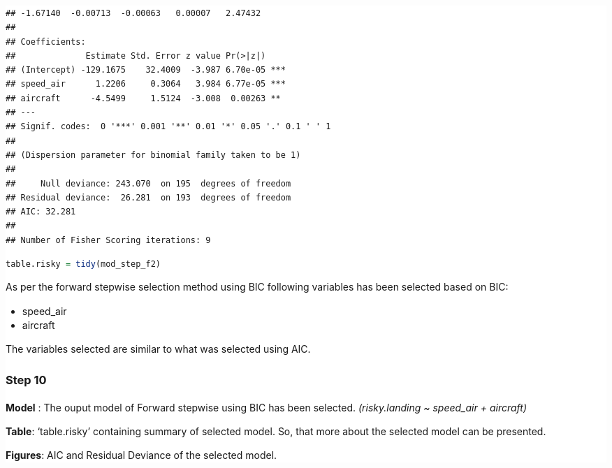     ## -1.67140  -0.00713  -0.00063   0.00007   2.47432  
    ## 
    ## Coefficients:
    ##              Estimate Std. Error z value Pr(>|z|)    
    ## (Intercept) -129.1675    32.4009  -3.987 6.70e-05 ***
    ## speed_air      1.2206     0.3064   3.984 6.77e-05 ***
    ## aircraft      -4.5499     1.5124  -3.008  0.00263 ** 
    ## ---
    ## Signif. codes:  0 '***' 0.001 '**' 0.01 '*' 0.05 '.' 0.1 ' ' 1
    ## 
    ## (Dispersion parameter for binomial family taken to be 1)
    ## 
    ##     Null deviance: 243.070  on 195  degrees of freedom
    ## Residual deviance:  26.281  on 193  degrees of freedom
    ## AIC: 32.281
    ## 
    ## Number of Fisher Scoring iterations: 9

``` r
table.risky = tidy(mod_step_f2)
```

As per the forward stepwise selection method using BIC following
variables has been selected based on BIC:

  - speed\_air
  - aircraft

The variables selected are similar to what was selected using AIC.

### Step 10

**Model** : The ouput model of Forward stepwise using BIC has been
selected. *(risky.landing \~ speed\_air + aircraft)*

**Table**: ‘table.risky’ containing summary of selected model. So, that
more about the selected model can be presented.

**Figures**: AIC and Residual Deviance of the selected model.

